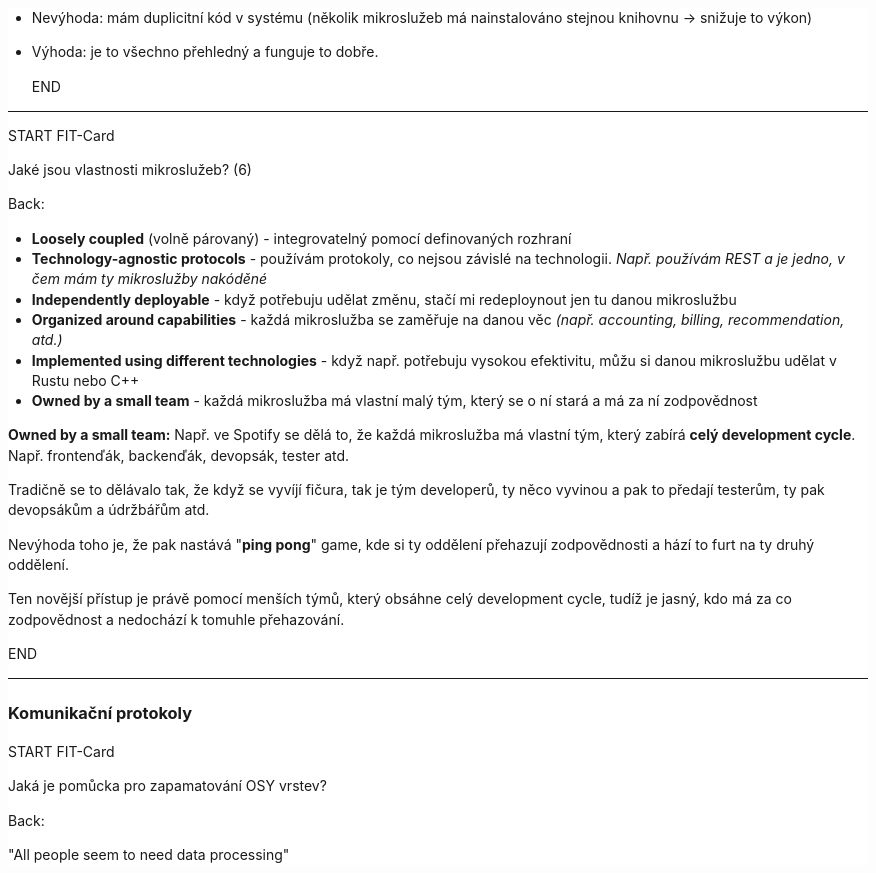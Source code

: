 - Nevýhoda: mám duplicitní kód v systému (několik mikroslužeb má nainstalováno stejnou knihovnu -> snižuje to výkon)
- Výhoda: je to všechno přehledný a funguje to dobře.
  
  
  END

---

START
FIT-Card

Jaké jsou vlastnosti mikroslužeb? (6)

Back:

- **Loosely coupled** (volně párovaný) - integrovatelný pomocí definovaných rozhraní
- **Technology-agnostic protocols** - používám protokoly, co nejsou závislé na technologii. _Např. používám REST a je jedno, v čem mám ty mikroslužby nakóděné_
- **Independently deployable** - když potřebuju udělat změnu, stačí mi redeploynout jen tu danou mikroslužbu
- **Organized around capabilities** - každá mikroslužba se zaměřuje na danou věc _(např. accounting, billing, recommendation, atd.)_
- **Implemented using different technologies** - když např. potřebuju vysokou efektivitu, můžu si danou mikroslužbu udělat v Rustu nebo C++
- **Owned by a small team** - každá mikroslužba má vlastní malý tým, který se o ní stará a má za ní zodpovědnost



**Owned by a small team:**
Např. ve Spotify se dělá to, že každá mikroslužba má vlastní tým, který zabírá **celý development cycle**. Např. frontenďák, backenďák, devopsák, tester atd.

Tradičně se to dělávalo tak, že když se vyvíjí fičura, tak je tým developerů, ty něco vyvinou a pak to předají testerům, ty pak devopsákům a údržbářům atd.

Nevýhoda toho je, že pak nastává "**ping pong**" game, kde si ty oddělení přehazují zodpovědnosti a hází to furt na ty druhý oddělení.

Ten novější přístup je právě pomocí menších týmů, který obsáhne celý development cycle, tudíž je jasný, kdo má za co zodpovědnost a nedochází k tomuhle přehazování.




END

---

### Komunikační protokoly

START
FIT-Card

Jaká je pomůcka pro zapamatování OSY vrstev?

Back:

"All people seem to need data processing"
